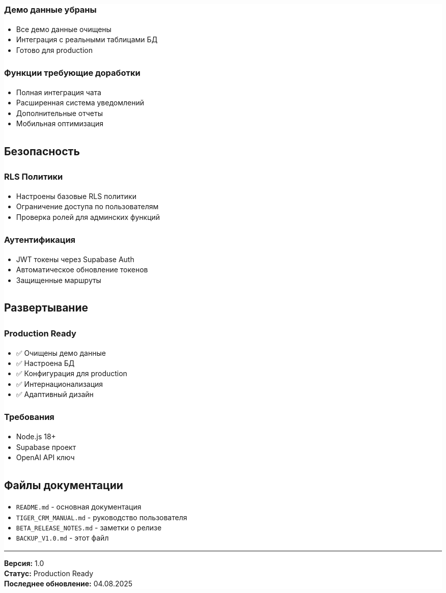 ### Демо данные убраны
- Все демо данные очищены
- Интеграция с реальными таблицами БД
- Готово для production

### Функции требующие доработки
- Полная интеграция чата
- Расширенная система уведомлений
- Дополнительные отчеты
- Мобильная оптимизация

## Безопасность

### RLS Политики
- Настроены базовые RLS политики
- Ограничение доступа по пользователям
- Проверка ролей для админских функций

### Аутентификация
- JWT токены через Supabase Auth
- Автоматическое обновление токенов
- Защищенные маршруты

## Развертывание

### Production Ready
- ✅ Очищены демо данные
- ✅ Настроена БД
- ✅ Конфигурация для production
- ✅ Интернационализация
- ✅ Адаптивный дизайн

### Требования
- Node.js 18+
- Supabase проект
- OpenAI API ключ

## Файлы документации
- `README.md` - основная документация
- `TIGER_CRM_MANUAL.md` - руководство пользователя
- `BETA_RELEASE_NOTES.md` - заметки о релизе
- `BACKUP_V1.0.md` - этот файл

---

**Версия:** 1.0  
**Статус:** Production Ready  
**Последнее обновление:** 04.08.2025